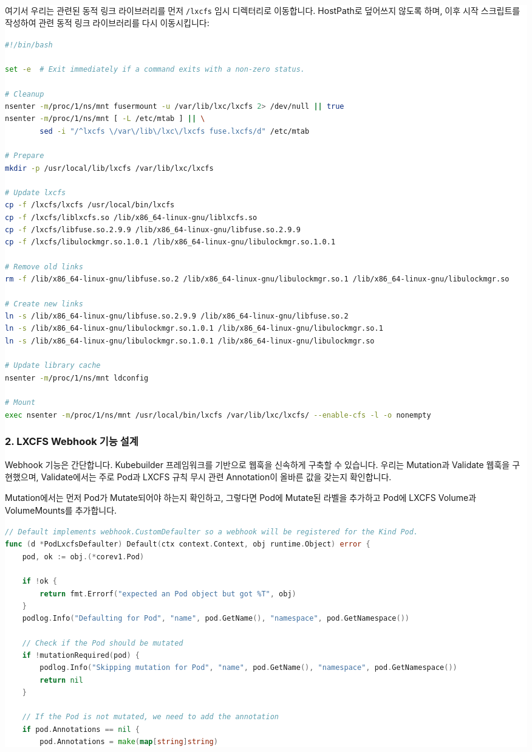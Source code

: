 여기서 우리는 관련된 동적 링크 라이브러리를 먼저 `/lxcfs` 임시 디렉터리로 이동합니다. HostPath로 덮어쓰지 않도록 하며, 이후 시작 스크립트를 작성하여 관련 동적 링크 라이브러리를 다시 이동시킵니다:

```bash
#!/bin/bash

set -e  # Exit immediately if a command exits with a non-zero status.

# Cleanup
nsenter -m/proc/1/ns/mnt fusermount -u /var/lib/lxc/lxcfs 2> /dev/null || true
nsenter -m/proc/1/ns/mnt [ -L /etc/mtab ] || \
		sed -i "/^lxcfs \/var\/lib\/lxc\/lxcfs fuse.lxcfs/d" /etc/mtab

# Prepare
mkdir -p /usr/local/lib/lxcfs /var/lib/lxc/lxcfs

# Update lxcfs
cp -f /lxcfs/lxcfs /usr/local/bin/lxcfs
cp -f /lxcfs/liblxcfs.so /lib/x86_64-linux-gnu/liblxcfs.so
cp -f /lxcfs/libfuse.so.2.9.9 /lib/x86_64-linux-gnu/libfuse.so.2.9.9
cp -f /lxcfs/libulockmgr.so.1.0.1 /lib/x86_64-linux-gnu/libulockmgr.so.1.0.1

# Remove old links
rm -f /lib/x86_64-linux-gnu/libfuse.so.2 /lib/x86_64-linux-gnu/libulockmgr.so.1 /lib/x86_64-linux-gnu/libulockmgr.so

# Create new links
ln -s /lib/x86_64-linux-gnu/libfuse.so.2.9.9 /lib/x86_64-linux-gnu/libfuse.so.2
ln -s /lib/x86_64-linux-gnu/libulockmgr.so.1.0.1 /lib/x86_64-linux-gnu/libulockmgr.so.1
ln -s /lib/x86_64-linux-gnu/libulockmgr.so.1.0.1 /lib/x86_64-linux-gnu/libulockmgr.so

# Update library cache
nsenter -m/proc/1/ns/mnt ldconfig

# Mount
exec nsenter -m/proc/1/ns/mnt /usr/local/bin/lxcfs /var/lib/lxc/lxcfs/ --enable-cfs -l -o nonempty
```

### 2. LXCFS Webhook 기능 설계

Webhook 기능은 간단합니다. Kubebuilder 프레임워크를 기반으로 웹훅을 신속하게 구축할 수 있습니다. 우리는 Mutation과 Validate 웹훅을 구현했으며, Validate에서는 주로 Pod과 LXCFS 규칙 무시 관련 Annotation이 올바른 값을 갖는지 확인합니다.

Mutation에서는 먼저 Pod가 Mutate되어야 하는지 확인하고, 그렇다면 Pod에 Mutate된 라벨을 추가하고 Pod에 LXCFS Volume과 VolumeMounts를 추가합니다.

```go
// Default implements webhook.CustomDefaulter so a webhook will be registered for the Kind Pod.
func (d *PodLxcfsDefaulter) Default(ctx context.Context, obj runtime.Object) error {
	pod, ok := obj.(*corev1.Pod)

	if !ok {
		return fmt.Errorf("expected an Pod object but got %T", obj)
	}
	podlog.Info("Defaulting for Pod", "name", pod.GetName(), "namespace", pod.GetNamespace())

	// Check if the Pod should be mutated
	if !mutationRequired(pod) {
		podlog.Info("Skipping mutation for Pod", "name", pod.GetName(), "namespace", pod.GetNamespace())
		return nil
	}

	// If the Pod is not mutated, we need to add the annotation
	if pod.Annotations == nil {
		pod.Annotations = make(map[string]string)
```

[^1]: [Slurm 작업 스케줄링 시스템 사용 가이드 |中科大 슈퍼컴퓨팅 센터](https://scc.ustc.edu.cn/hmli/doc/userguide/slurm-userguide.pdf)
[^2]: [컨테이너 리소스 가시성 문제와 GOMAXPROCS 설정 · Issue #216 · islishude/blog](https://github.com/islishude/blog/issues/216)
[^3]: [lxcfs-admission-webhook/lxcfs-image/start.sh at 23298354a1d3cd6eaeb76417aa3fea75df5cdd63 · ThinkBlue1991/lxcfs-admission-webhook · GitHub](https://github.com/ThinkBlue1991/lxcfs-admission-webhook/blob/23298354a1d3cd6eaeb76417aa3fea75df5cdd63/lxcfs-image/start.sh)
[^4]: [lscpu가 물리 서버의 모든 CPU 코어를 보여주는 문제](https://github.com/lxc/lxcfs/issues/181#issuecomment-290458686)